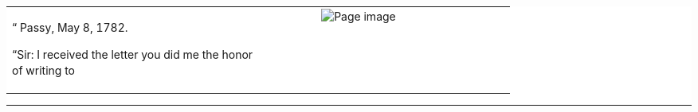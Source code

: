 <table style="width: 100%;"><tr><td style="width: 50%">

  
“ Passy, May 8, 1782.  
  
“Sir: I received the letter you did me the honor  
of writing to
</td><td style="width: 50%; max-height: 75%; margin: auto; display: block;">
<img alt="Page image" src="https://iiif.archive.org/image/iiif/2/sim_new-york-times_1898-07-16_47_15137%2Fsim_new-york-times_1898-07-16_47_15137_jp2.zip%2Fsim_new-york-times_1898-07-16_47_15137_jp2%2Fsim_new-york-times_1898-07-16_47_15137_0020.jp2/pct:63.03030303030303,23.169062286105408,24.04040404040404,1.6598220396988363/600,/0/default.jpg"/>
</td>
</tr></table>

---

